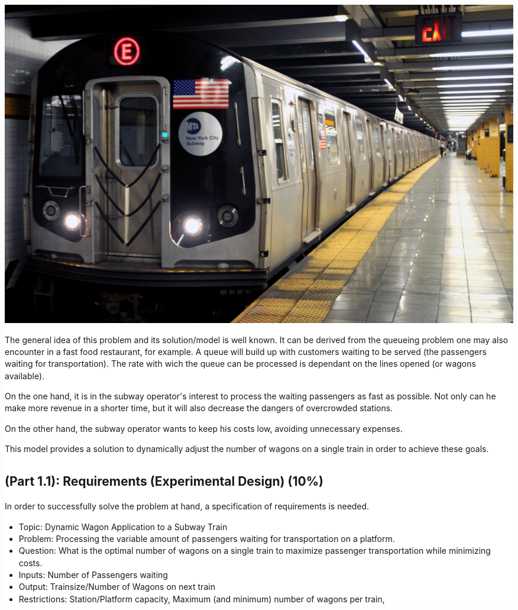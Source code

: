 ![Image of NYC Subway Train](images/nyc-subway-train.jpg)

The general idea of this problem and its solution/model is well known. It can be derived from the queueing problem one may also encounter in a fast food restaurant, for example. A queue will build up with customers waiting to be served (the passengers waiting for transportation). The rate with wich the queue can be processed is dependant on the lines opened (or wagons available).

On the one hand, it is in the subway operator's interest to process the waiting passengers as fast as possible. Not only can he make more revenue in a shorter time, but it will also decrease the dangers of overcrowded stations.

On the other hand, the subway operator wants to keep his costs low, avoiding unnecessary expenses.

This model provides a solution to dynamically adjust the number of wagons on a single train in order to achieve these goals.


## (Part 1.1): Requirements (Experimental Design) **(10%)**

In order to successfully solve the problem at hand, a specification of requirements is needed.

* Topic: Dynamic Wagon Application to a Subway Train
* Problem: Processing the variable amount of passengers waiting for transportation on a platform.
* Question: What is the optimal number of wagons on a single train to maximize passenger transportation while minimizing costs.
* Inputs: Number of Passengers waiting
* Output: Trainsize/Number of Wagons on next train
* Restrictions: Station/Platform capacity, Maximum (and minimum) number of wagons per train, 
